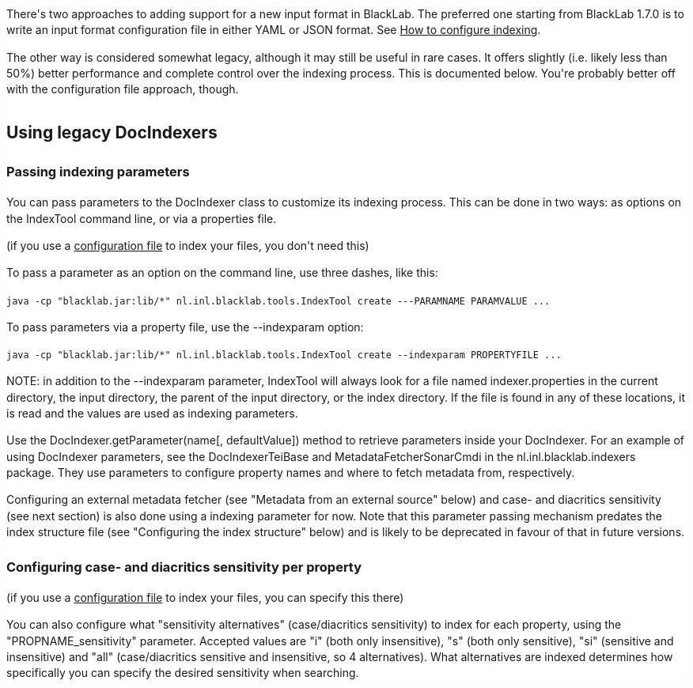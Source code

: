There's two approaches to adding support for a new input format in BlackLab. The preferred one starting from BlackLab 1.7.0 is to write an input format configuration file in either YAML or JSON format. See [How to configure indexing](how-to-configure-indexing.html).

The other way is considered somewhat legacy, although it may still be useful in rare cases. It offers slightly (i.e. likely less than 50%) better performance and complete control over the indexing process. This is documented below. You're probably better off with the configuration file approach, though.

<a id="using-legacy-docindexers"></a>

## Using legacy DocIndexers

<a id="passing-indexing-parameters"></a>

### Passing indexing parameters

You can pass parameters to the DocIndexer class to customize its indexing process. This can be done in two ways: as options on the IndexTool command line, or via a properties file.

(if you use a [configuration file](how-to-configure-indexing.html) to index your files, you don't need this)

To pass a parameter as an option on the command line, use three dashes, like this:

    java -cp "blacklab.jar:lib/*" nl.inl.blacklab.tools.IndexTool create ---PARAMNAME PARAMVALUE ...

To pass parameters via a property file, use the --indexparam option:

    java -cp "blacklab.jar:lib/*" nl.inl.blacklab.tools.IndexTool create --indexparam PROPERTYFILE ...

NOTE: in addition to the --indexparam parameter, IndexTool will always look for a file named indexer.properties in the current directory, the input directory, the parent of the input directory, or the index directory. If the file is found in any of these locations, it is read and the values are used as indexing parameters. 

Use the DocIndexer.getParameter(name[, defaultValue]) method to retrieve parameters inside your DocIndexer. For an example of using DocIndexer parameters, see the DocIndexerTeiBase and MetadataFetcherSonarCmdi in the nl.inl.blacklab.indexers package. They use parameters to configure property names and where to fetch metadata from, respectively.

Configuring an external metadata fetcher (see "Metadata from an external source" below) and case- and diacritics sensitivity (see next section) is also done using a indexing parameter for now. Note that this parameter passing mechanism predates the index structure file (see "Configuring the index structure" below) and is likely to be deprecated in favour of that in future versions.

<a id="sensitivity"></a>

### Configuring case- and diacritics sensitivity per property

(if you use a [configuration file](how-to-configure-indexing.html) to index your files, you can specify this there)

You can also configure what "sensitivity alternatives" (case/diacritics sensitivity) to index for each property, using the "PROPNAME_sensitivity" parameter. Accepted values are "i" (both only insensitive), "s" (both only sensitive), "si" (sensitive and insensitive) and "all" (case/diacritics sensitive and insensitive, so 4 alternatives). What alternatives are indexed determines how specifically you can specify the desired sensitivity when searching.
